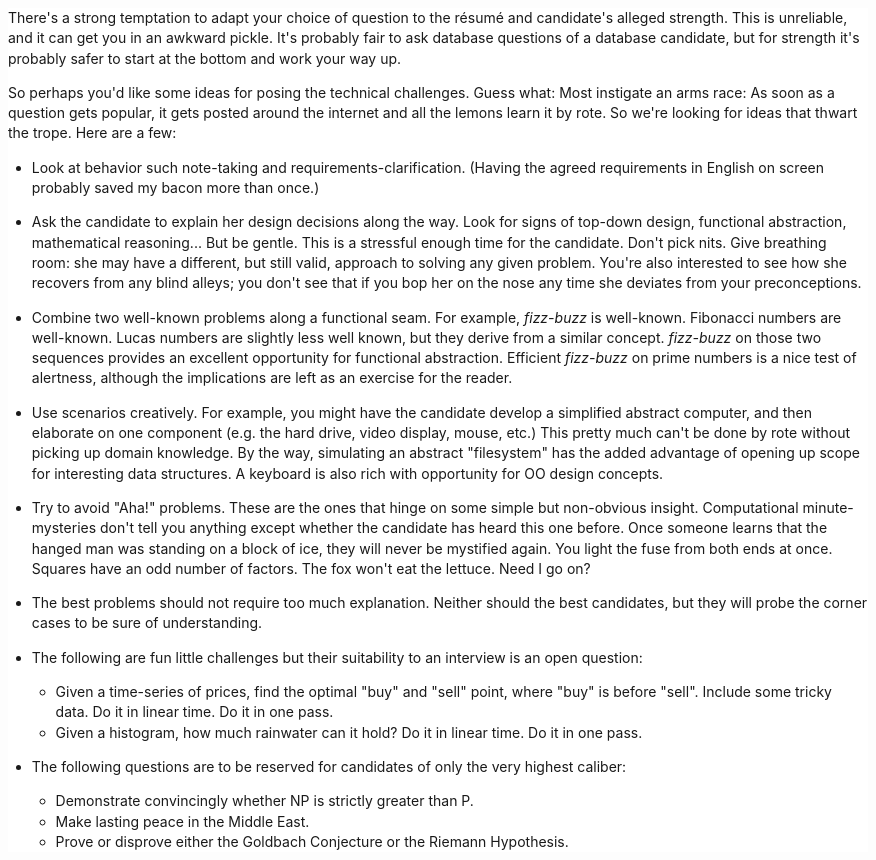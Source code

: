There's a strong temptation to adapt your choice of question to the résumé and candidate's alleged strength.
This is unreliable, and it can get you in an awkward pickle. It's probably fair to ask database questions of a
database candidate, but for strength it's probably safer to start at the bottom and work your way up.

So perhaps you'd like some ideas for posing the technical challenges.
Guess what: Most instigate an arms race:
As soon as a question gets popular, it gets posted around the internet and all the lemons learn it by rote.
So we're looking for ideas that thwart the trope. Here are a few:

* Look at behavior such note-taking and requirements-clarification. (Having the agreed requirements in English on screen probably saved my bacon more than once.)

* Ask the candidate to explain her design decisions along the way. Look for signs of top-down design, functional abstraction, mathematical reasoning... But be gentle. This is a stressful enough time for the candidate. Don't pick nits. Give breathing room: she may have a different, but still valid, approach to solving any given problem. You're also interested to see how she recovers from any blind alleys; you don't see that if you bop her on the nose any time she deviates from your preconceptions.

* Combine two well-known problems along a functional seam. For example, *fizz-buzz* is well-known. Fibonacci numbers are well-known. Lucas numbers are slightly less well known, but they derive from a similar concept. *fizz-buzz* on those two sequences provides an excellent opportunity for functional abstraction. Efficient *fizz-buzz* on prime numbers is a nice test of alertness, although the implications are left as an exercise for the reader.

* Use scenarios creatively. For example, you might have the candidate develop a simplified abstract computer, and then elaborate on one component (e.g. the hard drive, video display, mouse, etc.) This pretty much can't be done by rote without picking up domain knowledge. By the way, simulating an abstract "filesystem" has the added advantage of opening up scope for interesting data structures. A keyboard is also rich with opportunity for OO design concepts.

* Try to avoid "Aha!" problems. These are the ones that hinge on some simple but non-obvious insight. Computational minute-mysteries don't tell you anything except whether the candidate has heard this one before. Once someone learns that the hanged man was standing on a block of ice, they will never be mystified again. You light the fuse from both ends at once. Squares have an odd number of factors. The fox won't eat the lettuce. Need I go on?

* The best problems should not require too much explanation. Neither should the best candidates, but they will probe the corner cases to be sure of understanding.

* The following are fun little challenges but their suitability to an interview is an open question:

	* Given a time-series of prices, find the optimal "buy" and "sell" point, where "buy" is before "sell". Include some tricky data. Do it in linear time. Do it in one pass.
	* Given a histogram, how much rainwater can it hold? Do it in linear time. Do it in one pass.


* The following questions are to be reserved for candidates of only the very highest caliber:

	* Demonstrate convincingly whether NP is strictly greater than P.
	* Make lasting peace in the Middle East.
	* Prove or disprove either the Goldbach Conjecture or the Riemann Hypothesis.
